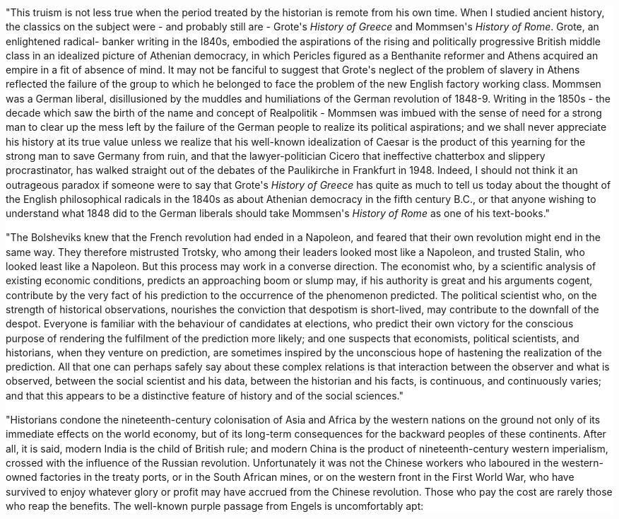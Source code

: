 "This truism is not less true when the period treated by the historian is
remote from his own time. When I studied ancient history, the classics on the
subject were - and probably still are - Grote's *History of Greece* and Mommsen's
*History of Rome*. Grote, an enlightened radical- banker writing in the I840s,
embodied the aspirations of the rising and politically progressive British
middle class in an idealized picture of Athenian democracy, in which Pericles
figured as a Benthanite reformer and Athens acquired an empire in a fit of
absence of mind. It may not be fanciful to suggest that Grote's neglect of the
problem of slavery in Athens reflected the failure of the group to which he
belonged to face the problem of the new English factory working class. Mommsen
was a German liberal, disillusioned by the muddles and humiliations of the
German revolution of 1848-9.  Writing in the 1850s - the decade which saw the
birth of the name and concept of Realpolitik - Mommsen was imbued with the
sense of need for a strong man to clear up the mess left by the failure of the
German people to realize its political aspirations; and we shall never
appreciate his history at its true value unless we realize that his well-known
idealization of Caesar is the product of this yearning for the strong man to
save Germany from ruin, and that the lawyer-politician Cicero that ineffective
chatterbox and slippery procrastinator, has walked straight out of the debates
of the Paulikirche in Frankfurt in 1948. Indeed, I should not think it an
outrageous paradox if someone were to say that Grote's *History of Greece* has
quite as much to tell us today about the thought of the English philosophical
radicals in the 1840s as about Athenian democracy in the fifth century B.C., or
that anyone wishing to understand what 1848 did to the German liberals should
take Mommsen's *History of Rome* as one of his text-books."   

"The Bolsheviks knew that the French revolution had ended in a Napoleon, and
feared that their own revolution might end in the same way. They therefore
mistrusted Trotsky, who among their leaders looked most like a Napoleon, and
trusted Stalin, who looked least like a Napoleon. But this process may work in
a converse direction. The economist who, by a scientific analysis of existing
economic conditions, predicts an approaching boom or slump may, if his
authority is great and his arguments cogent, contribute by the very fact of his
prediction to the occurrence of the phenomenon predicted. The political
scientist who, on the strength of historical observations, nourishes the
conviction that despotism is short-lived, may contribute to the downfall of the
despot. Everyone is familiar with the behaviour of candidates at elections, who
predict their own victory for the conscious purpose of rendering the fulfilment
of the prediction more likely; and one suspects that economists, political
scientists, and historians, when they venture on prediction, are sometimes
inspired by the unconscious hope of hastening the realization of the
prediction.  All that one can perhaps safely say about these complex relations
is that interaction between the observer and what is observed, between the
social scientist and his data, between the historian and his facts, is
continuous, and continuously varies; and that this appears to be a distinctive
feature of history and of the social sciences."   

"Historians
condone the nineteenth-century colonisation of Asia and Africa by the western nations on
the ground not only of its immediate effects on the world economy, but of its long-term
consequences for the backward peoples of these continents. After all, it is said, modern
India is the child of British rule; and modern China is the product of nineteenth-century
western imperialism, crossed with the influence of the Russian revolution. Unfortunately it
was not the Chinese workers who laboured in the western-owned factories in the treaty
ports, or in the South African mines, or on the western front in the First World War, who
have survived to enjoy whatever glory or profit may have accrued from the Chinese
revolution. Those who pay the cost are rarely those who reap the benefits. The well-known
purple passage from Engels is uncomfortably apt:  

